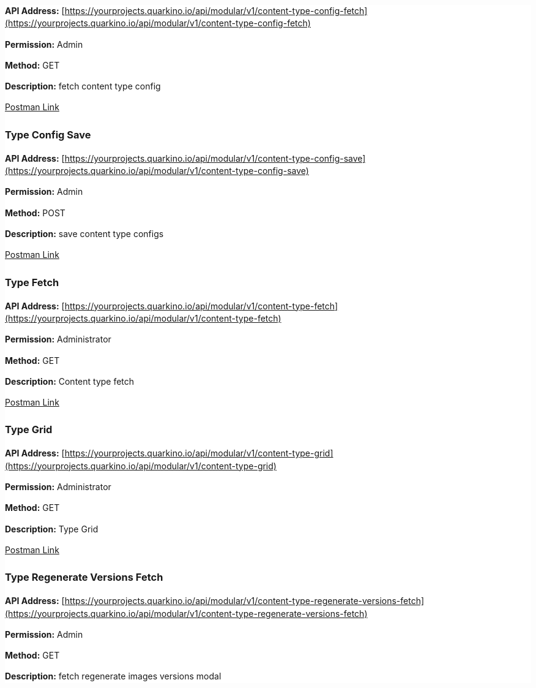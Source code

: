 **API Address:** [https://yourprojects.quarkino.io/api/modular/v1/content-type-config-fetch](https://yourprojects.quarkino.io/api/modular/v1/content-type-config-fetch)

**Permission:** Admin

**Method:** GET

**Description:** fetch content type config

[Postman Link](https://google.com/)

### **Type Config Save**

**API Address:** [https://yourprojects.quarkino.io/api/modular/v1/content-type-config-save](https://yourprojects.quarkino.io/api/modular/v1/content-type-config-save)

**Permission:** Admin

**Method:** POST

**Description:** save content type configs

[Postman Link](https://google.com/)

### **Type Fetch**

**API Address:** [https://yourprojects.quarkino.io/api/modular/v1/content-type-fetch](https://yourprojects.quarkino.io/api/modular/v1/content-type-fetch)

**Permission:** Administrator

**Method:** GET

**Description:** Content type fetch

[Postman Link](https://google.com/)

### **Type Grid**

**API Address:** [https://yourprojects.quarkino.io/api/modular/v1/content-type-grid](https://yourprojects.quarkino.io/api/modular/v1/content-type-grid)

**Permission:** Administrator

**Method:** GET

**Description:** Type Grid

[Postman Link](https://google.com/)

### **Type Regenerate Versions Fetch**

**API Address:** [https://yourprojects.quarkino.io/api/modular/v1/content-type-regenerate-versions-fetch](https://yourprojects.quarkino.io/api/modular/v1/content-type-regenerate-versions-fetch)

**Permission:** Admin

**Method:** GET

**Description:** fetch regenerate images versions modal
